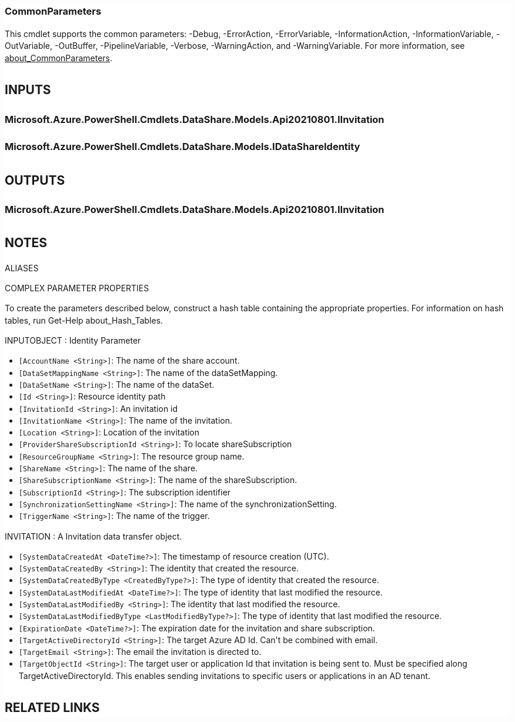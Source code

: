 ### CommonParameters
This cmdlet supports the common parameters: -Debug, -ErrorAction, -ErrorVariable, -InformationAction, -InformationVariable, -OutVariable, -OutBuffer, -PipelineVariable, -Verbose, -WarningAction, and -WarningVariable. For more information, see [about_CommonParameters](http://go.microsoft.com/fwlink/?LinkID=113216).

## INPUTS

### Microsoft.Azure.PowerShell.Cmdlets.DataShare.Models.Api20210801.IInvitation

### Microsoft.Azure.PowerShell.Cmdlets.DataShare.Models.IDataShareIdentity

## OUTPUTS

### Microsoft.Azure.PowerShell.Cmdlets.DataShare.Models.Api20210801.IInvitation

## NOTES

ALIASES

COMPLEX PARAMETER PROPERTIES

To create the parameters described below, construct a hash table containing the appropriate properties. For information on hash tables, run Get-Help about_Hash_Tables.


INPUTOBJECT <IDataShareIdentity>: Identity Parameter
  - `[AccountName <String>]`: The name of the share account.
  - `[DataSetMappingName <String>]`: The name of the dataSetMapping.
  - `[DataSetName <String>]`: The name of the dataSet.
  - `[Id <String>]`: Resource identity path
  - `[InvitationId <String>]`: An invitation id
  - `[InvitationName <String>]`: The name of the invitation.
  - `[Location <String>]`: Location of the invitation
  - `[ProviderShareSubscriptionId <String>]`: To locate shareSubscription
  - `[ResourceGroupName <String>]`: The resource group name.
  - `[ShareName <String>]`: The name of the share.
  - `[ShareSubscriptionName <String>]`: The name of the shareSubscription.
  - `[SubscriptionId <String>]`: The subscription identifier
  - `[SynchronizationSettingName <String>]`: The name of the synchronizationSetting.
  - `[TriggerName <String>]`: The name of the trigger.

INVITATION <IInvitation>: A Invitation data transfer object.
  - `[SystemDataCreatedAt <DateTime?>]`: The timestamp of resource creation (UTC).
  - `[SystemDataCreatedBy <String>]`: The identity that created the resource.
  - `[SystemDataCreatedByType <CreatedByType?>]`: The type of identity that created the resource.
  - `[SystemDataLastModifiedAt <DateTime?>]`: The type of identity that last modified the resource.
  - `[SystemDataLastModifiedBy <String>]`: The identity that last modified the resource.
  - `[SystemDataLastModifiedByType <LastModifiedByType?>]`: The type of identity that last modified the resource.
  - `[ExpirationDate <DateTime?>]`: The expiration date for the invitation and share subscription.
  - `[TargetActiveDirectoryId <String>]`: The target Azure AD Id. Can't be combined with email.
  - `[TargetEmail <String>]`: The email the invitation is directed to.
  - `[TargetObjectId <String>]`: The target user or application Id that invitation is being sent to.         Must be specified along TargetActiveDirectoryId. This enables sending         invitations to specific users or applications in an AD tenant.

## RELATED LINKS

